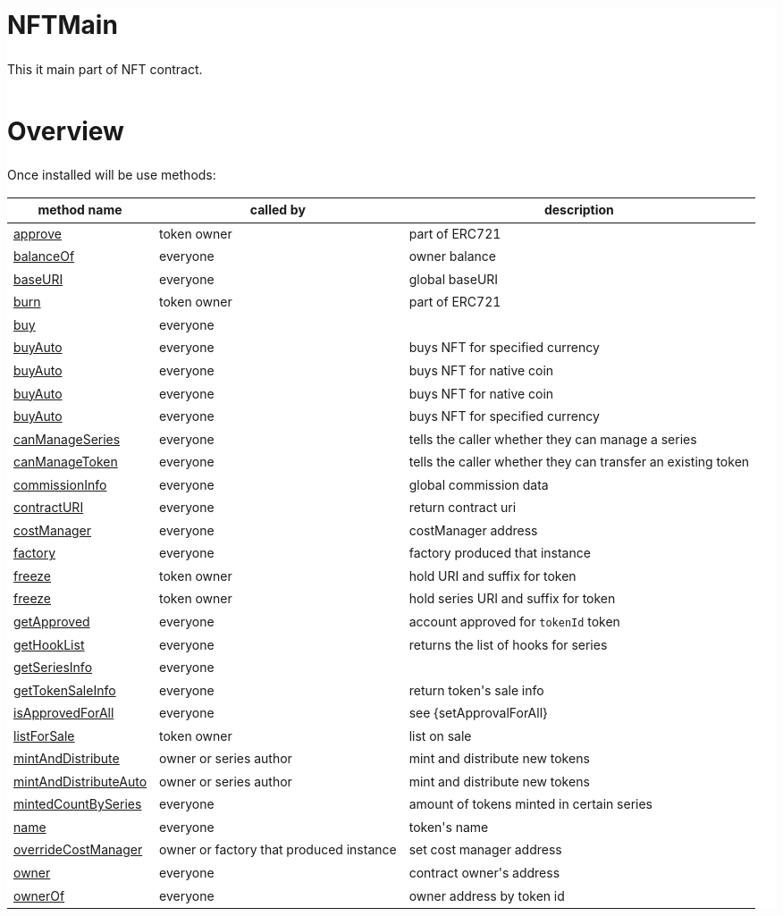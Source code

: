 # NFTMain

This it main part of NFT contract.

# Overview

Once installed will be use methods:

| **method name** | **called by** | **description** |
|-|-|-|
|<a href="#approve">approve</a>|token owner |part of ERC721|
|<a href="#balanceof">balanceOf</a>|everyone|owner balance|
|<a href="#baseuri">baseURI</a>|everyone|global baseURI|
|<a href="#burn">burn</a>|token owner |part of ERC721|
|<a href="#buy">buy</a>|everyone||
|<a href="#buyauto">buyAuto</a>|everyone|buys NFT for specified currency|
|<a href="#buyauto">buyAuto</a>|everyone|buys NFT for native coin|
|<a href="#buyauto">buyAuto</a>|everyone|buys NFT for native coin|
|<a href="#buyauto">buyAuto</a>|everyone|buys NFT for specified currency|
|<a href="#canmanageseries">canManageSeries</a>|everyone|tells the caller whether they can manage a series|
|<a href="#canmanagetoken">canManageToken</a>|everyone|tells the caller whether they can transfer an existing token|
|<a href="#commissioninfo">commissionInfo</a>|everyone|global commission data |
|<a href="#contracturi">contractURI</a>|everyone|return contract uri|
|<a href="#costmanager">costManager</a>|everyone|costManager address|
|<a href="#factory">factory</a>|everyone|factory produced that instance|
|<a href="#freeze">freeze</a>|token owner |hold URI and suffix for token|
|<a href="#freeze">freeze</a>|token owner |hold series URI and suffix for token|
|<a href="#getapproved">getApproved</a>|everyone|account approved for `tokenId` token|
|<a href="#gethooklist">getHookList</a>|everyone|returns the list of hooks for series|
|<a href="#getseriesinfo">getSeriesInfo</a>|everyone||
|<a href="#gettokensaleinfo">getTokenSaleInfo</a>|everyone|return token's sale info|
|<a href="#isapprovedforall">isApprovedForAll</a>|everyone|see {setApprovalForAll}|
|<a href="#listforsale">listForSale</a>|token owner|list on sale|
|<a href="#mintanddistribute">mintAndDistribute</a>|owner or series author|mint and distribute new tokens|
|<a href="#mintanddistributeauto">mintAndDistributeAuto</a>|owner or series author|mint and distribute new tokens|
|<a href="#mintedcountbyseries">mintedCountBySeries</a>|everyone|amount of tokens minted in certain series|
|<a href="#name">name</a>|everyone|token's name|
|<a href="#overridecostmanager">overrideCostManager</a>|owner or factory that produced instance|set cost manager address|
|<a href="#owner">owner</a>|everyone|contract owner's address|
|<a href="#ownerof">ownerOf</a>|everyone|owner address by token id|